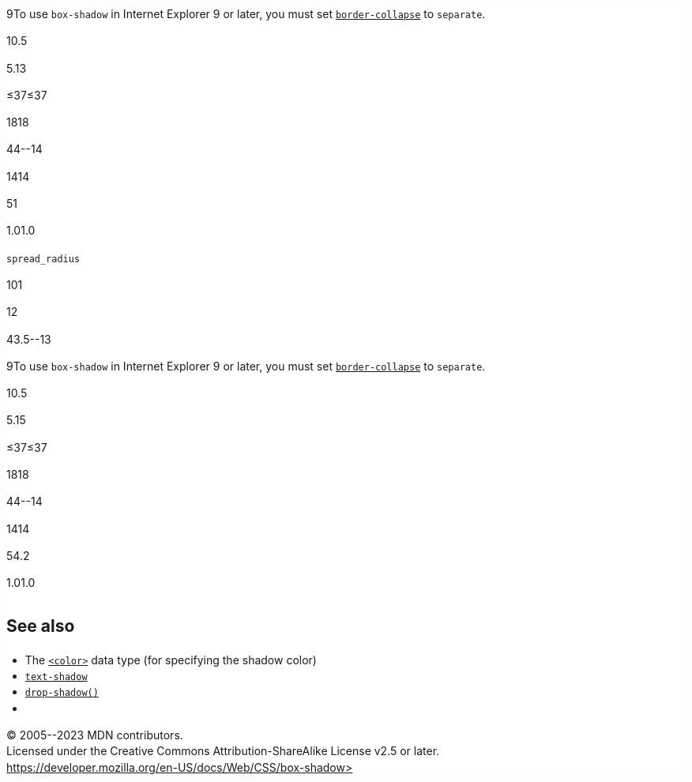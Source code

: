 9To use `box-shadow` in Internet Explorer 9 or later, you must set
[`border-collapse`](https://developer.mozilla.org/docs/Web/CSS/border-collapse)
to `separate`.

10.5

5.13

≤37≤37

1818

44--14

1414

51

1.01.0

`spread_radius`

101

12

43.5--13

9To use `box-shadow` in Internet Explorer 9 or later, you must set
[`border-collapse`](https://developer.mozilla.org/docs/Web/CSS/border-collapse)
to `separate`.

10.5

5.15

≤37≤37

1818

44--14

1414

54.2

1.01.0

See also
--------

- The [`<color>`](color_value.md) data type (for specifying the shadow
    color)
- [`text-shadow`](text-shadow.md)
- [`drop-shadow()`](drop-shadow.md)
- [](applying_color.md)

© 2005--2023 MDN contributors.\
Licensed under the Creative Commons Attribution-ShareAlike License v2.5
or later.\
https://developer.mozilla.org/en-US/docs/Web/CSS/box-shadow>
